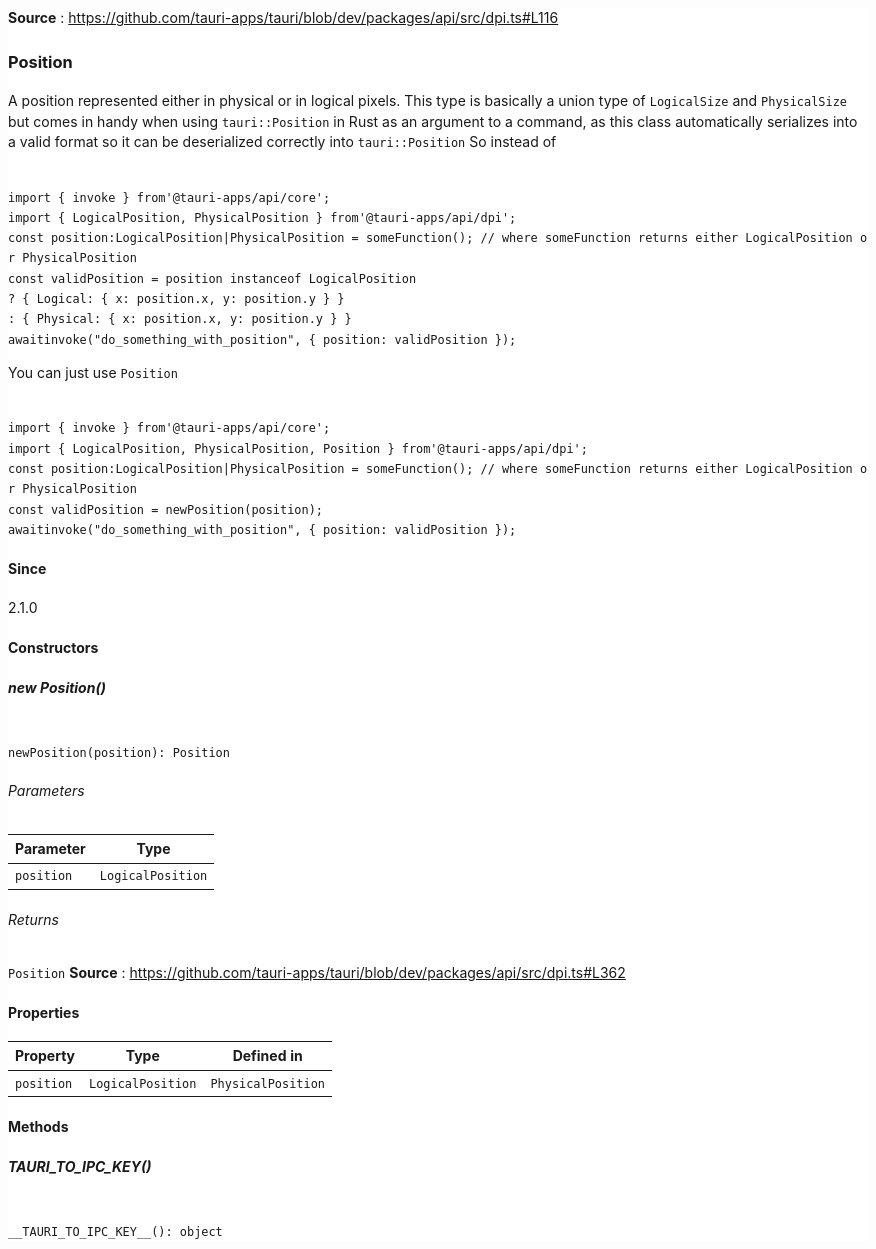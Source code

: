 **Source** : https://github.com/tauri-apps/tauri/blob/dev/packages/api/src/dpi.ts#L116
### Position
A position represented either in physical or in logical pixels.
This type is basically a union type of `LogicalSize` and `PhysicalSize` but comes in handy when using `tauri::Position` in Rust as an argument to a command, as this class automatically serializes into a valid format so it can be deserialized correctly into `tauri::Position`
So instead of
```

import { invoke } from'@tauri-apps/api/core';
import { LogicalPosition, PhysicalPosition } from'@tauri-apps/api/dpi';
const position:LogicalPosition|PhysicalPosition = someFunction(); // where someFunction returns either LogicalPosition or PhysicalPosition
const validPosition = position instanceof LogicalPosition
? { Logical: { x: position.x, y: position.y } }
: { Physical: { x: position.x, y: position.y } }
awaitinvoke("do_something_with_position", { position: validPosition });

```

You can just use `Position`
```

import { invoke } from'@tauri-apps/api/core';
import { LogicalPosition, PhysicalPosition, Position } from'@tauri-apps/api/dpi';
const position:LogicalPosition|PhysicalPosition = someFunction(); // where someFunction returns either LogicalPosition or PhysicalPosition
const validPosition = newPosition(position);
awaitinvoke("do_something_with_position", { position: validPosition });

```

#### Since
2.1.0
#### Constructors
##### new Position()
```

newPosition(position): Position

```

###### Parameters
Parameter| Type  
---|---  
`position`| `LogicalPosition` | `PhysicalPosition`  
###### Returns
`Position`
**Source** : https://github.com/tauri-apps/tauri/blob/dev/packages/api/src/dpi.ts#L362
#### Properties
Property| Type| Defined in  
---|---|---  
`position`| `LogicalPosition` | `PhysicalPosition`| **Source** : https://github.com/tauri-apps/tauri/blob/dev/packages/api/src/dpi.ts#L360  
#### Methods
##### __TAURI_TO_IPC_KEY__()
```

__TAURI_TO_IPC_KEY__(): object

```
